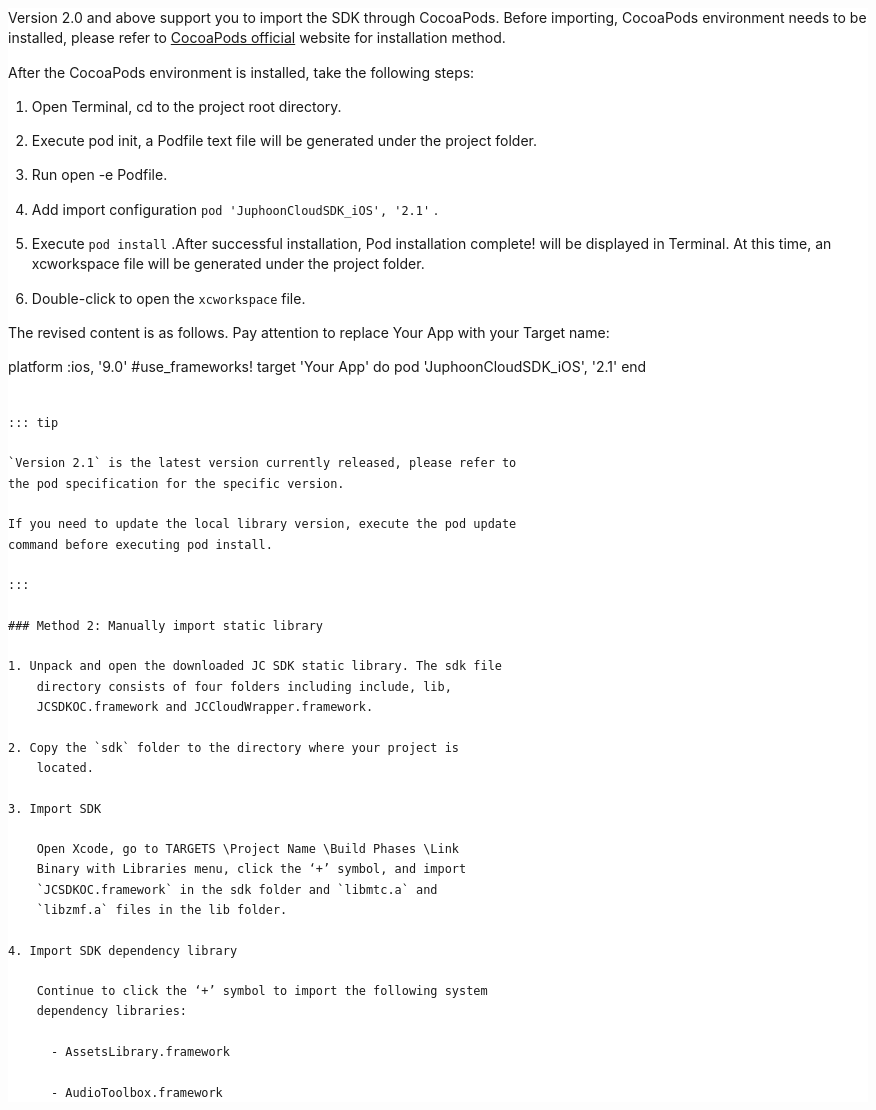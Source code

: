 Version 2.0 and above support you to import the SDK through CocoaPods.
Before importing, CocoaPods environment needs to be installed, please
refer to [CocoaPods official](https://cocoapods.org) website for
installation method.

After the CocoaPods environment is installed, take the following steps:

1. Open Terminal, cd to the project root directory.

2. Execute pod init, a Podfile text file will be generated under the
    project folder.

3. Run open -e Podfile.

4. Add import configuration `pod 'JuphoonCloudSDK_iOS', '2.1'` .

5. Execute `pod install` .After successful installation, Pod
    installation complete\! will be displayed in Terminal. At this time,
    an xcworkspace file will be generated under the project folder.

6. Double-click to open the `xcworkspace` file.

The revised content is as follows. Pay attention to replace Your App
with your Target name:


platform :ios, '9.0'
#use_frameworks!
target 'Your App' do
pod 'JuphoonCloudSDK_iOS', '2.1'
end
``````

::: tip

`Version 2.1` is the latest version currently released, please refer to
the pod specification for the specific version.

If you need to update the local library version, execute the pod update
command before executing pod install.

:::

### Method 2: Manually import static library

1. Unpack and open the downloaded JC SDK static library. The sdk file
    directory consists of four folders including include, lib,
    JCSDKOC.framework and JCCloudWrapper.framework.

2. Copy the `sdk` folder to the directory where your project is
    located.

3. Import SDK

    Open Xcode, go to TARGETS \Project Name \Build Phases \Link
    Binary with Libraries menu, click the ‘+’ symbol, and import
    `JCSDKOC.framework` in the sdk folder and `libmtc.a` and
    `libzmf.a` files in the lib folder.

4. Import SDK dependency library

    Continue to click the ‘+’ symbol to import the following system
    dependency libraries:

      - AssetsLibrary.framework

      - AudioToolbox.framework

``````